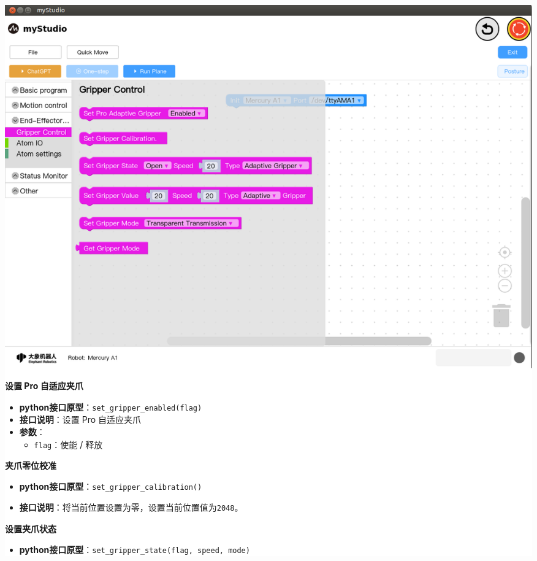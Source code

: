 ![](..\resources\1-blockly\images\api\gripper.png)



**设置 Pro 自适应夹爪**

- **python接口原型**：`set_gripper_enabled(flag)`
- **接口说明**：设置 Pro 自适应夹爪
- **参数**：
  - `flag`：使能  /  释放





**夹爪零位校准**

- **python接口原型**：`set_gripper_calibration()`

- **接口说明**：将当前位置设置为零，设置当前位置值为`2048`。







**设置夹爪状态**

- **python接口原型**：`set_gripper_state(flag, speed, mode)`
